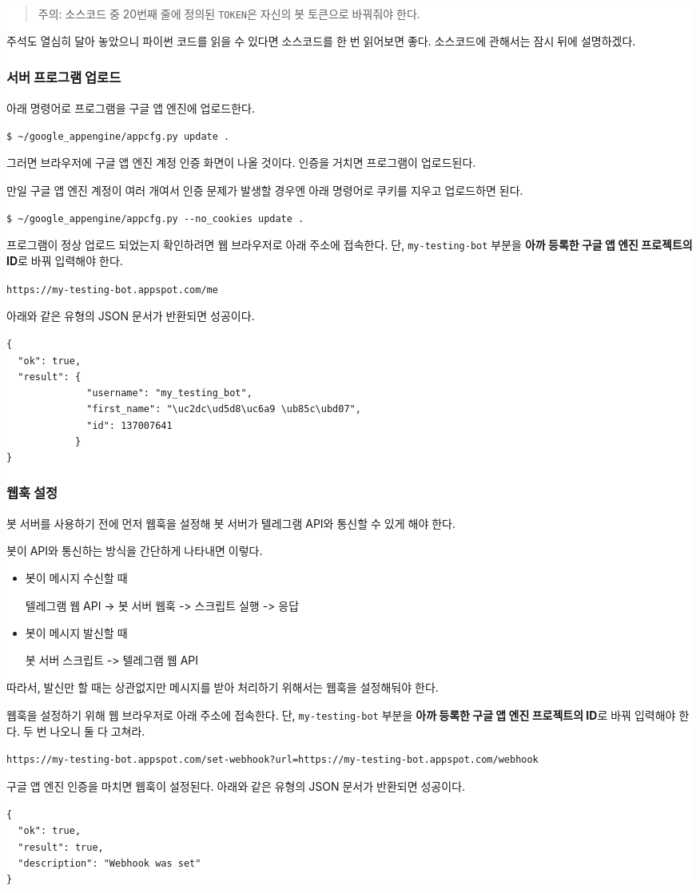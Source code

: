 > 주의: 소스코드 중 20번째 줄에 정의된 `TOKEN`은 자신의 봇 토큰으로 바꿔줘야 한다.

주석도 열심히 달아 놓았으니 파이썬 코드를 읽을 수 있다면 소스코드를 한 번 읽어보면 좋다. 소스코드에 관해서는 잠시 뒤에 설명하겠다.

### 서버 프로그램 업로드

아래 명령어로 프로그램을 구글 앱 엔진에 업로드한다.

    $ ~/google_appengine/appcfg.py update .

그러면 브라우저에 구글 앱 엔진 계정 인증 화면이 나올 것이다. 인증을 거치면 프로그램이 업로드된다.

만일 구글 앱 엔진 계정이 여러 개여서 인증 문제가 발생할 경우엔 아래 명령어로 쿠키를 지우고 업로드하면 된다.

    $ ~/google_appengine/appcfg.py --no_cookies update .

프로그램이 정상 업로드 되었는지 확인하려면 웹 브라우저로 아래 주소에 접속한다. 단, `my-testing-bot` 부분을 **아까 등록한 구글 앱 엔진 프로젝트의 ID**로 바꿔 입력해야 한다.

    https://my-testing-bot.appspot.com/me

아래와 같은 유형의 JSON 문서가 반환되면 성공이다.

    {
      "ok": true,
      "result": {
                  "username": "my_testing_bot",
                  "first_name": "\uc2dc\ud5d8\uc6a9 \ub85c\ubd07",
                  "id": 137007641
                }
    }

### 웹훅 설정

봇 서버를 사용하기 전에 먼저 웹훅을 설정해 봇 서버가 텔레그램 API와 통신할 수 있게 해야 한다.

봇이 API와 통신하는 방식을 간단하게 나타내면 이렇다.

* 봇이 메시지 수신할 때

    텔레그램 웹 API -> 봇 서버 웹훅 -> 스크립트 실행 -> 응답

* 봇이 메시지 발신할 때

    봇 서버 스크립트 -> 텔레그램 웹 API

따라서, 발신만 할 때는 상관없지만 메시지를 받아 처리하기 위해서는 웹훅을 설정해둬야 한다.

웹훅을 설정하기 위해 웹 브라우저로 아래 주소에 접속한다. 단, `my-testing-bot` 부분을 **아까 등록한 구글 앱 엔진 프로젝트의 ID**로 바꿔 입력해야 한다. 두 번 나오니 둘 다 고쳐라.

    https://my-testing-bot.appspot.com/set-webhook?url=https://my-testing-bot.appspot.com/webhook

구글 앱 엔진 인증을 마치면 웹훅이 설정된다. 아래와 같은 유형의 JSON 문서가 반환되면 성공이다.

    {
      "ok": true,
      "result": true,
      "description": "Webhook was set"
    }
